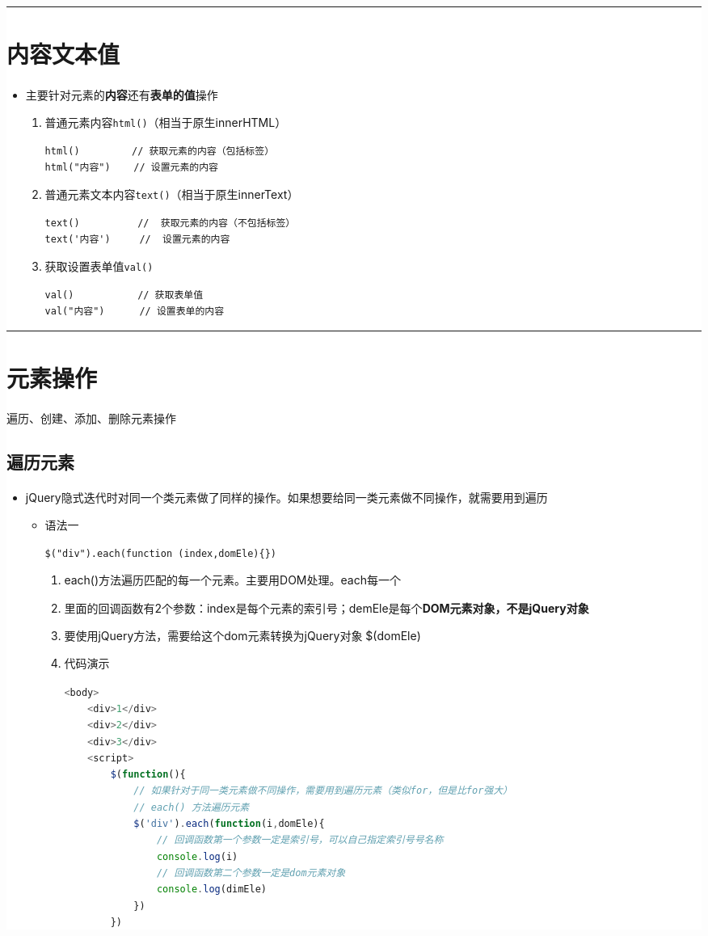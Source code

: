 ------


# 内容文本值

- 主要针对元素的**内容**还有**表单的值**操作

  1. 普通元素内容`html()`（相当于原生innerHTML）

     ```
     html()			// 获取元素的内容（包括标签）
     html("内容")	   // 设置元素的内容
     ```

  2. 普通元素文本内容`text()`（相当于原生innerText）

     ```
     text()			 //	 获取元素的内容（不包括标签）
     text('内容')		//  设置元素的内容
     ```

  3. 获取设置表单值`val()`

     ```
     val()			 // 获取表单值
     val("内容")		// 设置表单的内容
     ```


------

# 元素操作

遍历、创建、添加、删除元素操作

## 遍历元素

- jQuery隐式迭代时对同一个类元素做了同样的操作。如果想要给同一类元素做不同操作，就需要用到遍历

  - 语法一

    ```
    $("div").each(function (index,domEle){})
    ```

    1. each()方法遍历匹配的每一个元素。主要用DOM处理。each每一个

    2. 里面的回调函数有2个参数：index是每个元素的索引号；demEle是每个**DOM元素对象，不是jQuery对象**

    3. 要使用jQuery方法，需要给这个dom元素转换为jQuery对象 $(domEle)

    4. 代码演示

       ```javascript
       <body>
           <div>1</div>
           <div>2</div>
           <div>3</div>
           <script>
               $(function(){
                   // 如果针对于同一类元素做不同操作，需要用到遍历元素（类似for，但是比for强大）
                   // each() 方法遍历元素
                   $('div').each(function(i,domEle){
                       // 回调函数第一个参数一定是索引号，可以自己指定索引号号名称
                       console.log(i)
                       // 回调函数第二个参数一定是dom元素对象
                       console.log(dimEle)
                   })
               })